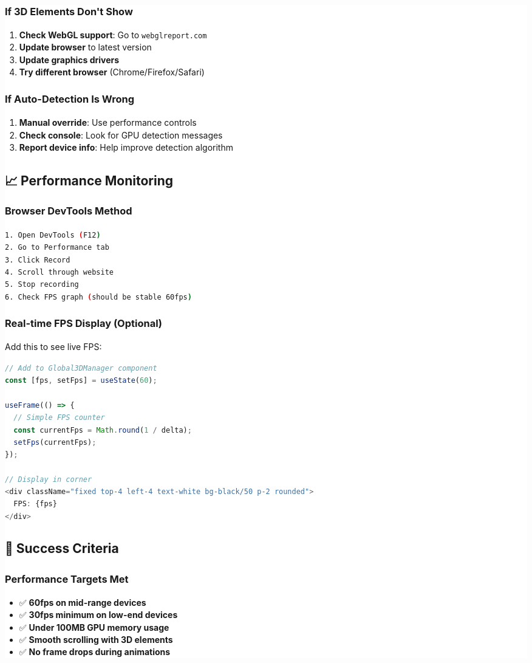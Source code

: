 ### **If 3D Elements Don't Show**
1. **Check WebGL support**: Go to `webglreport.com`
2. **Update browser** to latest version
3. **Update graphics drivers**
4. **Try different browser** (Chrome/Firefox/Safari)

### **If Auto-Detection Is Wrong**
1. **Manual override**: Use performance controls
2. **Check console**: Look for GPU detection messages
3. **Report device info**: Help improve detection algorithm

## 📈 **Performance Monitoring**

### **Browser DevTools Method**
```bash
1. Open DevTools (F12)
2. Go to Performance tab
3. Click Record
4. Scroll through website
5. Stop recording
6. Check FPS graph (should be stable 60fps)
```

### **Real-time FPS Display** (Optional)
Add this to see live FPS:
```javascript
// Add to Global3DManager component
const [fps, setFps] = useState(60);

useFrame(() => {
  // Simple FPS counter
  const currentFps = Math.round(1 / delta);
  setFps(currentFps);
});

// Display in corner
<div className="fixed top-4 left-4 text-white bg-black/50 p-2 rounded">
  FPS: {fps}
</div>
```

## 🎯 **Success Criteria**

### **Performance Targets Met**
- ✅ **60fps on mid-range devices**
- ✅ **30fps minimum on low-end devices**  
- ✅ **Under 100MB GPU memory usage**
- ✅ **Smooth scrolling with 3D elements**
- ✅ **No frame drops during animations**
